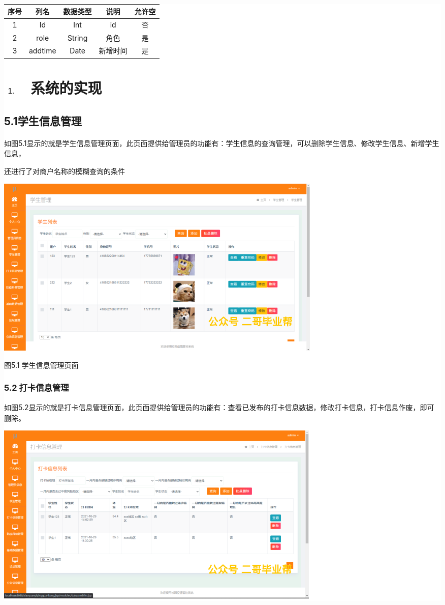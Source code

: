 |序号|列名|数据类型|说明|允许空|
| :-: | :-: | :-: | :-: | :-: |
|1|Id|Int|id|否|
|2|role|String|角色|是|
|3|addtime|Date|新增时间|是|


1. # `  `系统的实现
## 5.1学生信息管理
如图5.1显示的就是学生信息管理页面，此页面提供给管理员的功能有：学生信息的查询管理，可以删除学生信息、修改学生信息、新增学生信息，

还进行了对商户名称的模糊查询的条件

![](/images/0700ssm/ssm772/blog.013.png)

图5.1 学生信息管理页面
### 5.2 打卡信息管理
如图5.2显示的就是打卡信息管理页面，此页面提供给管理员的功能有：查看已发布的打卡信息数据，修改打卡信息，打卡信息作废，即可删除。


![](/images/0700ssm/ssm772/blog.014.png)
